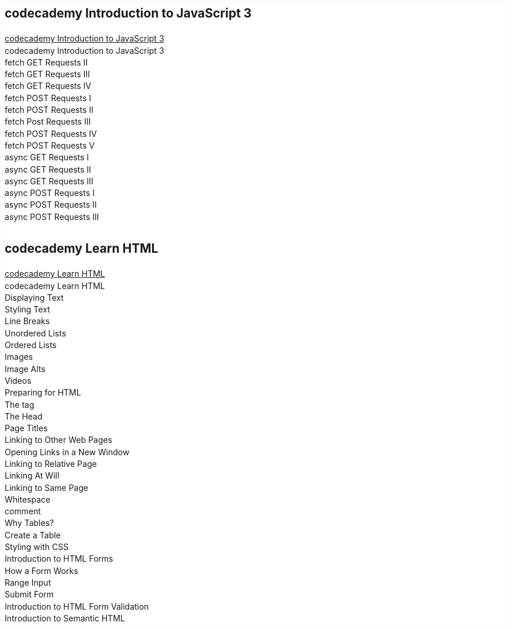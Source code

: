 ## codecademy Introduction to JavaScript 3
[codecademy Introduction to JavaScript 3](b04js.ipynb)   
codecademy Introduction to JavaScript 3   
fetch GET Requests II   
fetch GET Requests III   
fetch GET Requests IV   
fetch POST Requests I   
fetch POST Requests II   
fetch Post Requests III   
fetch POST Requests IV   
fetch POST Requests V   
async GET Requests I   
async GET Requests II   
async GET Requests III   
async POST Requests I   
async POST Requests II   
async POST Requests III   

## codecademy Learn HTML
[codecademy Learn HTML](c02http.ipynb)   
codecademy Learn HTML   
Displaying Text   
Styling Text   
Line Breaks   
Unordered Lists   
Ordered Lists   
Images   
Image Alts   
Videos   
Preparing for HTML   
The <html> tag   
The Head   
Page Titles   
Linking to Other Web Pages   
Opening Links in a New Window   
Linking to Relative Page   
Linking At Will   
Linking to Same Page   
Whitespace   
comment   
Why Tables?   
Create a Table   
Styling with CSS   
Introduction to HTML Forms   
How a Form Works   
Range Input   
Submit Form   
Introduction to HTML Form Validation   
Introduction to Semantic HTML   

